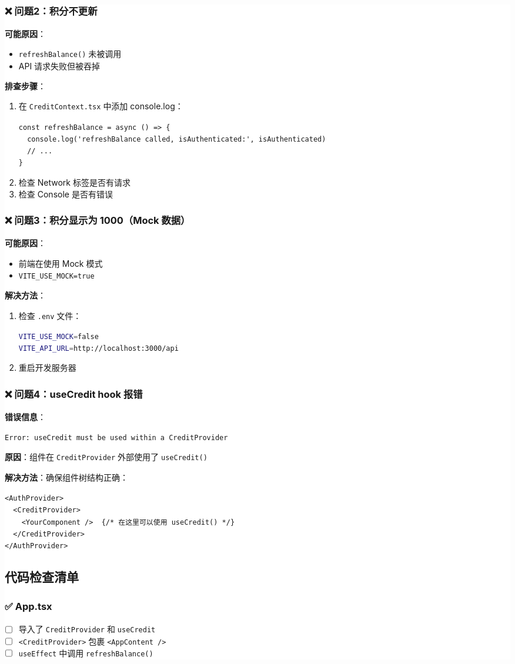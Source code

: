 ### ❌ 问题2：积分不更新

**可能原因**：
- `refreshBalance()` 未被调用
- API 请求失败但被吞掉

**排查步骤**：
1. 在 `CreditContext.tsx` 中添加 console.log：
   ```tsx
   const refreshBalance = async () => {
     console.log('refreshBalance called, isAuthenticated:', isAuthenticated)
     // ...
   }
   ```
2. 检查 Network 标签是否有请求
3. 检查 Console 是否有错误

### ❌ 问题3：积分显示为 1000（Mock 数据）

**可能原因**：
- 前端在使用 Mock 模式
- `VITE_USE_MOCK=true`

**解决方法**：
1. 检查 `.env` 文件：
   ```bash
   VITE_USE_MOCK=false
   VITE_API_URL=http://localhost:3000/api
   ```
2. 重启开发服务器

### ❌ 问题4：useCredit hook 报错

**错误信息**：
```
Error: useCredit must be used within a CreditProvider
```

**原因**：组件在 `CreditProvider` 外部使用了 `useCredit()`

**解决方法**：确保组件树结构正确：
```tsx
<AuthProvider>
  <CreditProvider>
    <YourComponent />  {/* 在这里可以使用 useCredit() */}
  </CreditProvider>
</AuthProvider>
```

## 代码检查清单

### ✅ App.tsx
- [ ] 导入了 `CreditProvider` 和 `useCredit`
- [ ] `<CreditProvider>` 包裹 `<AppContent />`
- [ ] `useEffect` 中调用 `refreshBalance()`
